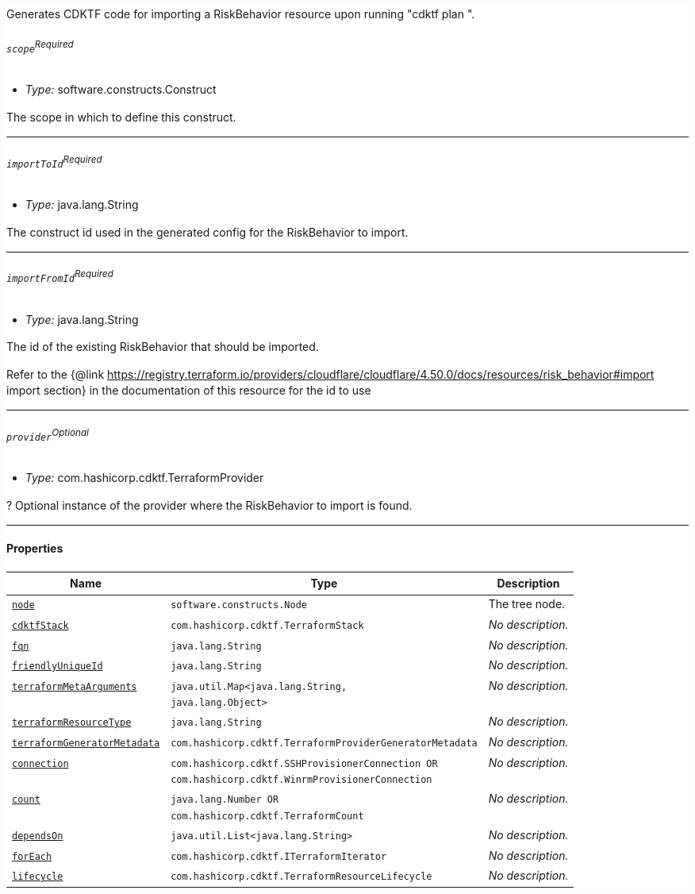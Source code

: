 Generates CDKTF code for importing a RiskBehavior resource upon running "cdktf plan <stack-name>".

###### `scope`<sup>Required</sup> <a name="scope" id="@cdktf/provider-cloudflare.riskBehavior.RiskBehavior.generateConfigForImport.parameter.scope"></a>

- *Type:* software.constructs.Construct

The scope in which to define this construct.

---

###### `importToId`<sup>Required</sup> <a name="importToId" id="@cdktf/provider-cloudflare.riskBehavior.RiskBehavior.generateConfigForImport.parameter.importToId"></a>

- *Type:* java.lang.String

The construct id used in the generated config for the RiskBehavior to import.

---

###### `importFromId`<sup>Required</sup> <a name="importFromId" id="@cdktf/provider-cloudflare.riskBehavior.RiskBehavior.generateConfigForImport.parameter.importFromId"></a>

- *Type:* java.lang.String

The id of the existing RiskBehavior that should be imported.

Refer to the {@link https://registry.terraform.io/providers/cloudflare/cloudflare/4.50.0/docs/resources/risk_behavior#import import section} in the documentation of this resource for the id to use

---

###### `provider`<sup>Optional</sup> <a name="provider" id="@cdktf/provider-cloudflare.riskBehavior.RiskBehavior.generateConfigForImport.parameter.provider"></a>

- *Type:* com.hashicorp.cdktf.TerraformProvider

? Optional instance of the provider where the RiskBehavior to import is found.

---

#### Properties <a name="Properties" id="Properties"></a>

| **Name** | **Type** | **Description** |
| --- | --- | --- |
| <code><a href="#@cdktf/provider-cloudflare.riskBehavior.RiskBehavior.property.node">node</a></code> | <code>software.constructs.Node</code> | The tree node. |
| <code><a href="#@cdktf/provider-cloudflare.riskBehavior.RiskBehavior.property.cdktfStack">cdktfStack</a></code> | <code>com.hashicorp.cdktf.TerraformStack</code> | *No description.* |
| <code><a href="#@cdktf/provider-cloudflare.riskBehavior.RiskBehavior.property.fqn">fqn</a></code> | <code>java.lang.String</code> | *No description.* |
| <code><a href="#@cdktf/provider-cloudflare.riskBehavior.RiskBehavior.property.friendlyUniqueId">friendlyUniqueId</a></code> | <code>java.lang.String</code> | *No description.* |
| <code><a href="#@cdktf/provider-cloudflare.riskBehavior.RiskBehavior.property.terraformMetaArguments">terraformMetaArguments</a></code> | <code>java.util.Map<java.lang.String, java.lang.Object></code> | *No description.* |
| <code><a href="#@cdktf/provider-cloudflare.riskBehavior.RiskBehavior.property.terraformResourceType">terraformResourceType</a></code> | <code>java.lang.String</code> | *No description.* |
| <code><a href="#@cdktf/provider-cloudflare.riskBehavior.RiskBehavior.property.terraformGeneratorMetadata">terraformGeneratorMetadata</a></code> | <code>com.hashicorp.cdktf.TerraformProviderGeneratorMetadata</code> | *No description.* |
| <code><a href="#@cdktf/provider-cloudflare.riskBehavior.RiskBehavior.property.connection">connection</a></code> | <code>com.hashicorp.cdktf.SSHProvisionerConnection OR com.hashicorp.cdktf.WinrmProvisionerConnection</code> | *No description.* |
| <code><a href="#@cdktf/provider-cloudflare.riskBehavior.RiskBehavior.property.count">count</a></code> | <code>java.lang.Number OR com.hashicorp.cdktf.TerraformCount</code> | *No description.* |
| <code><a href="#@cdktf/provider-cloudflare.riskBehavior.RiskBehavior.property.dependsOn">dependsOn</a></code> | <code>java.util.List<java.lang.String></code> | *No description.* |
| <code><a href="#@cdktf/provider-cloudflare.riskBehavior.RiskBehavior.property.forEach">forEach</a></code> | <code>com.hashicorp.cdktf.ITerraformIterator</code> | *No description.* |
| <code><a href="#@cdktf/provider-cloudflare.riskBehavior.RiskBehavior.property.lifecycle">lifecycle</a></code> | <code>com.hashicorp.cdktf.TerraformResourceLifecycle</code> | *No description.* |